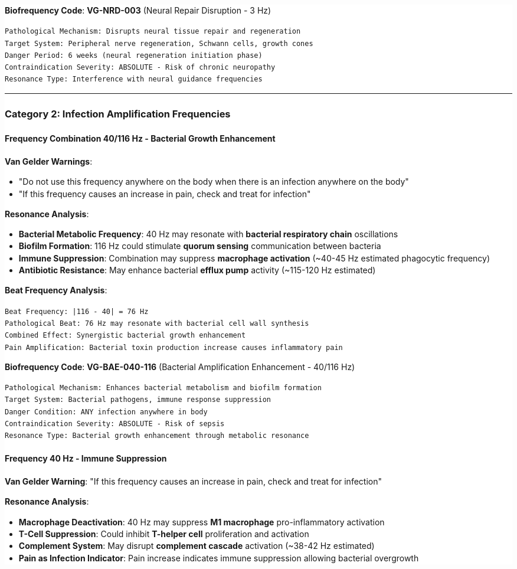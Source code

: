**Biofrequency Code**: **VG-NRD-003** (Neural Repair Disruption - 3 Hz)
```
Pathological Mechanism: Disrupts neural tissue repair and regeneration
Target System: Peripheral nerve regeneration, Schwann cells, growth cones
Danger Period: 6 weeks (neural regeneration initiation phase)
Contraindication Severity: ABSOLUTE - Risk of chronic neuropathy
Resonance Type: Interference with neural guidance frequencies
```

---

### **Category 2: Infection Amplification Frequencies**

#### **Frequency Combination 40/116 Hz - Bacterial Growth Enhancement**
**Van Gelder Warnings**: 
- "Do not use this frequency anywhere on the body when there is an infection anywhere on the body"
- "If this frequency causes an increase in pain, check and treat for infection"

**Resonance Analysis**:
- **Bacterial Metabolic Frequency**: 40 Hz may resonate with **bacterial respiratory chain** oscillations
- **Biofilm Formation**: 116 Hz could stimulate **quorum sensing** communication between bacteria
- **Immune Suppression**: Combination may suppress **macrophage activation** (~40-45 Hz estimated phagocytic frequency)
- **Antibiotic Resistance**: May enhance bacterial **efflux pump** activity (~115-120 Hz estimated)

**Beat Frequency Analysis**:
```
Beat Frequency: |116 - 40| = 76 Hz
Pathological Beat: 76 Hz may resonate with bacterial cell wall synthesis
Combined Effect: Synergistic bacterial growth enhancement
Pain Amplification: Bacterial toxin production increase causes inflammatory pain
```

**Biofrequency Code**: **VG-BAE-040-116** (Bacterial Amplification Enhancement - 40/116 Hz)
```
Pathological Mechanism: Enhances bacterial metabolism and biofilm formation
Target System: Bacterial pathogens, immune response suppression
Danger Condition: ANY infection anywhere in body
Contraindication Severity: ABSOLUTE - Risk of sepsis
Resonance Type: Bacterial growth enhancement through metabolic resonance
```

#### **Frequency 40 Hz - Immune Suppression**
**Van Gelder Warning**: "If this frequency causes an increase in pain, check and treat for infection"

**Resonance Analysis**:
- **Macrophage Deactivation**: 40 Hz may suppress **M1 macrophage** pro-inflammatory activation
- **T-Cell Suppression**: Could inhibit **T-helper cell** proliferation and activation
- **Complement System**: May disrupt **complement cascade** activation (~38-42 Hz estimated)
- **Pain as Infection Indicator**: Pain increase indicates immune suppression allowing bacterial overgrowth
